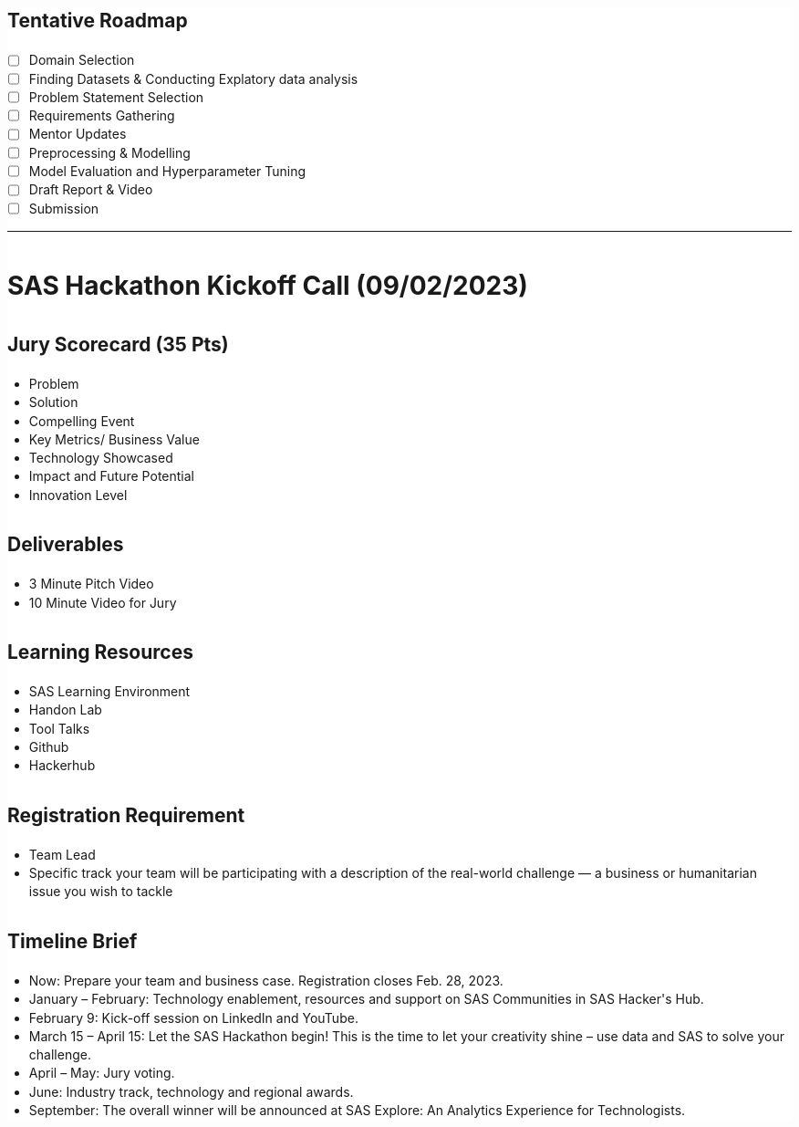 
## Tentative Roadmap

- [ ] Domain Selection 
- [ ] Finding Datasets & Conducting Explatory data analysis 
- [ ] Problem Statement Selection 
- [ ] Requirements Gathering 
- [ ] Mentor Updates
- [ ] Preprocessing & Modelling 
- [ ] Model Evaluation and Hyperparameter Tuning
- [ ] Draft Report & Video
- [ ] Submission
--------------------------------------------------------------------
# SAS Hackathon Kickoff Call (09/02/2023)

## Jury Scorecard (35 Pts)
- Problem
- Solution
- Compelling Event
- Key Metrics/ Business Value
- Technology Showcased
- Impact and Future Potential
- Innovation Level

## Deliverables
- 3 Minute Pitch Video
- 10 Minute Video for Jury

## Learning Resources
- SAS Learning Environment
- Handon Lab
- Tool Talks
- Github
- Hackerhub

## Registration Requirement
- Team Lead 
- Specific track your team will be participating with a description of the real-world challenge — a business or humanitarian issue you wish to tackle

## Timeline Brief
- Now: Prepare your team and business case. Registration closes Feb. 28, 2023.
- January – February: Technology enablement, resources and support on SAS Communities in SAS Hacker's Hub.
- February 9: Kick-off session on LinkedIn and YouTube.
- March 15 – April 15: Let the SAS Hackathon begin! This is the time to let your creativity shine – use data and SAS to solve your challenge.
- April – May: Jury voting.
- June: Industry track, technology and regional awards.
- September: The overall winner will be announced at SAS Explore: An Analytics Experience for Technologists.
